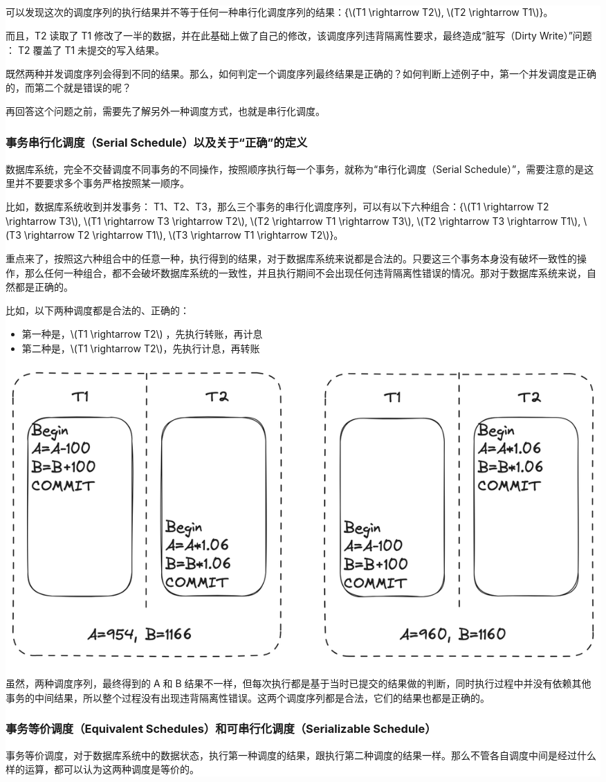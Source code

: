 可以发现这次的调度序列的执行结果并不等于任何一种串行化调度序列的结果：{\\(T1 \rightarrow T2\\), \\(T2 \rightarrow T1\\)}。

而且，T2 读取了 T1 修改了一半的数据，并在此基础上做了自己的修改，该调度序列违背隔离性要求，最终造成“脏写（Dirty Write）”问题 ： T2 覆盖了 T1 未提交的写入结果。

既然两种并发调度序列会得到不同的结果。那么，如何判定一个调度序列最终结果是正确的？如何判断上述例子中，第一个并发调度是正确的，而第二个就是错误的呢？

再回答这个问题之前，需要先了解另外一种调度方式，也就是串行化调度。

### 事务串行化调度（Serial Schedule）以及关于“正确”的定义

数据库系统，完全不交替调度不同事务的不同操作，按照顺序执行每一个事务，就称为“串行化调度（Serial Schedule）”，需要注意的是这里并不要要求多个事务严格按照某一顺序。

比如，数据库系统收到并发事务： T1、T2、T3，那么三个事务的串行化调度序列，可以有以下六种组合：{\\(T1 \rightarrow T2 \rightarrow T3\\), \\(T1 \rightarrow T3 \rightarrow T2\\), \\(T2 \rightarrow T1 \rightarrow T3\\), \\(T2 \rightarrow T3 \rightarrow T1\\), \\(T3 \rightarrow T2 \rightarrow T1\\), \\(T3 \rightarrow T1 \rightarrow T2\\)}。

重点来了，按照这六种组合中的任意一种，执行得到的结果，对于数据库系统来说都是合法的。只要这三个事务本身没有破坏一致性的操作，那么任何一种组合，都不会破坏数据库系统的一致性，并且执行期间不会出现任何违背隔离性错误的情况。那对于数据库系统来说，自然都是正确的。

比如，以下两种调度都是合法的、正确的：
- 第一种是，\\(T1 \rightarrow T2\\) ，先执行转账，再计息
- 第二种是，\\(T1 \rightarrow T2\\)，先执行计息，再转账

![Draw](https://raw.githubusercontent.com/iAInNet/stay-foolish/main/assets/Sketch_20230627234357.png)

虽然，两种调度序列，最终得到的 A 和 B 结果不一样，但每次执行都是基于当时已提交的结果做的判断，同时执行过程中并没有依赖其他事务的中间结果，所以整个过程没有出现违背隔离性错误。这两个调度序列都是合法，它们的结果也都是正确的。

### 事务等价调度（Equivalent Schedules）和可串行化调度（Serializable Schedule）

事务等价调度，对于数据库系统中的数据状态，执行第一种调度的结果，跟执行第二种调度的结果一样。那么不管各自调度中间是经过什么样的运算，都可以认为这两种调度是等价的。
